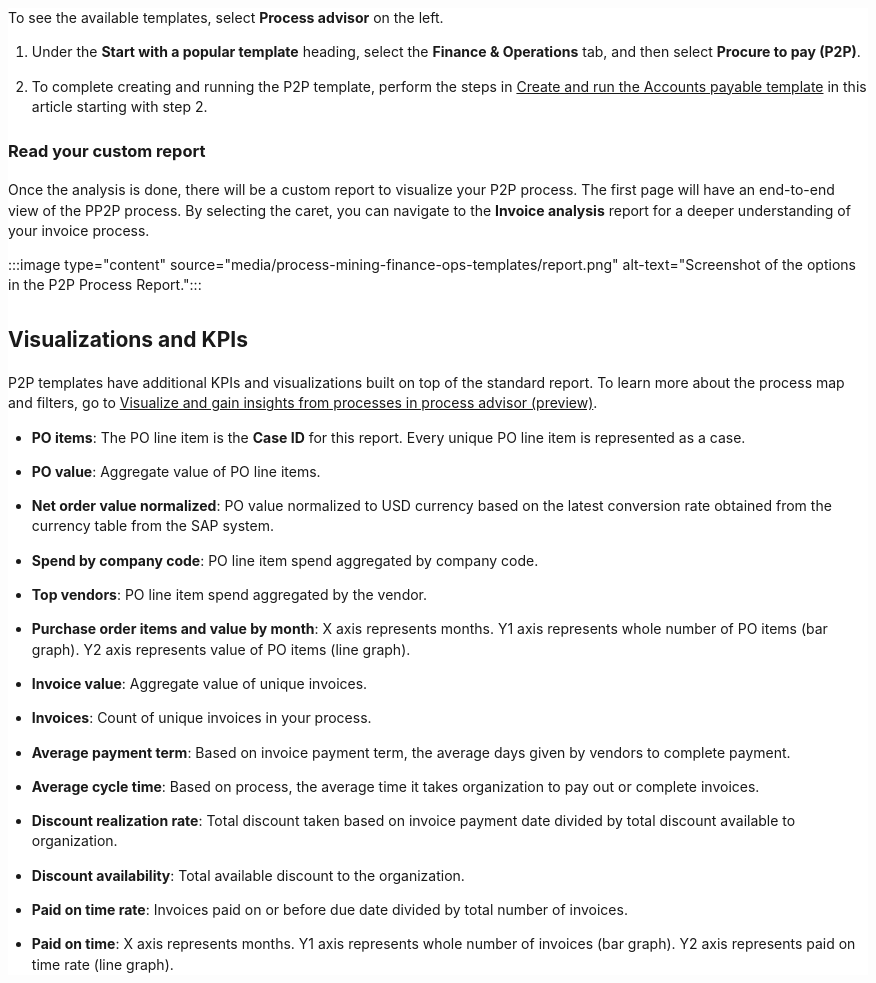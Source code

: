 To see the available templates, select **Process advisor** on the left.

1. Under the **Start with a popular template** heading, select the **Finance & Operations** tab, and then select **Procure to pay (P2P)**.

1. To complete creating and running the P2P template, perform the steps in [Create and run the Accounts payable template](#create-and-run-the-accounts-payable-template) in this article starting with step 2.

### Read your custom report

Once the analysis is done, there will be a custom report to visualize your P2P process. The first page will have an end-to-end view of the PP2P process. By selecting the caret, you can navigate to the **Invoice analysis** report for a deeper understanding of your invoice process.

:::image type="content" source="media/process-mining-finance-ops-templates/report.png" alt-text="Screenshot of the options in the P2P Process Report.":::

## Visualizations and KPIs

P2P templates have additional KPIs and visualizations built on top of the standard report. To learn more about the process map and filters, go to [Visualize and gain insights from processes in process advisor (preview)](process-mining-visualize.md).

- **PO items**: The PO line item is the **Case ID** for this report. Every unique PO line item is represented as a case.

- **PO value**: Aggregate value of PO line items.

- **Net order value normalized**: PO value normalized to USD currency based on the latest conversion rate obtained from the currency table from the SAP system.

- **Spend by company code**: PO line item spend aggregated by company code.

- **Top vendors**: PO line item spend aggregated by the vendor.

- **Purchase order items and value by month**: X axis represents months. Y1 axis represents whole number of PO items (bar graph). Y2 axis represents value of PO items (line graph).

- **Invoice value**: Aggregate value of unique invoices.

- **Invoices**: Count of unique invoices in your process.

- **Average payment term**: Based on invoice payment term, the average days given by vendors to complete payment.

- **Average cycle time**: Based on process, the average time it takes organization to pay out or complete invoices.

- **Discount realization rate**: Total discount taken based on invoice payment date divided by total discount available to organization.

- **Discount availability**: Total available discount to the organization.

- **Paid on time rate**: Invoices paid on or before due date divided by total number of invoices.

- **Paid on time**: X axis represents months. Y1 axis represents whole number of invoices (bar graph). Y2 axis represents paid on time rate (line graph).
